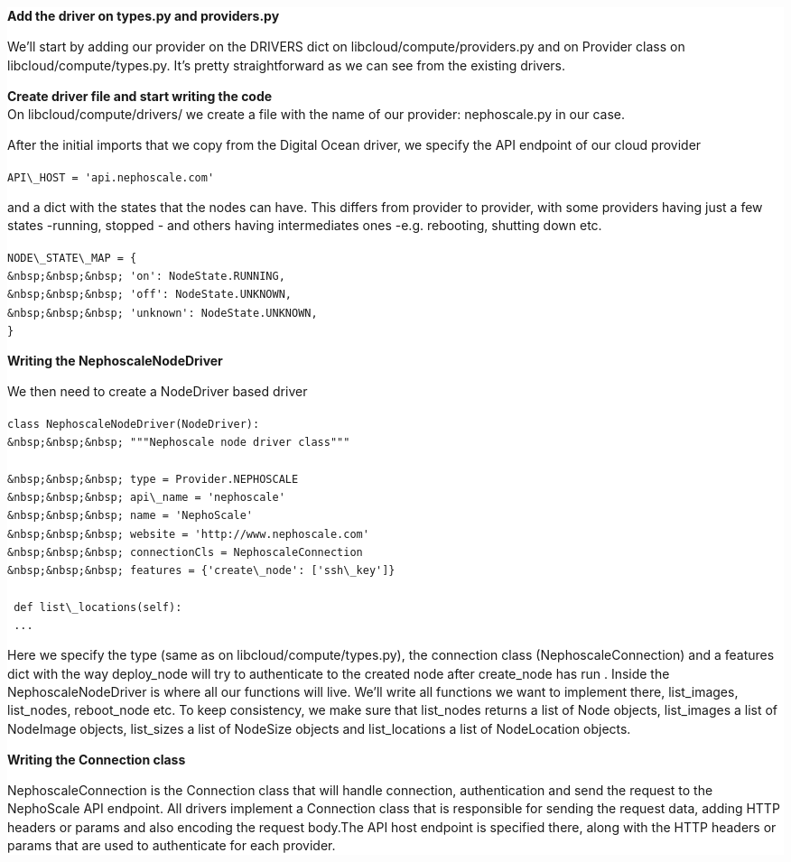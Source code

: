 **Add the driver on types.py and providers.py**

We’ll start by adding our provider on the DRIVERS dict on libcloud/compute/providers.py and on Provider class on libcloud/compute/types.py. It’s pretty straightforward as we can see from the existing drivers.

**Create driver file and start writing the code**  
On libcloud/compute/drivers/ we create a file with the name of our provider: nephoscale.py in our case.

After the initial imports that we copy from the Digital Ocean driver, we specify the API endpoint of our cloud provider

    API\_HOST = 'api.nephoscale.com'

and a dict with the states that the nodes can have. This differs from provider to provider, with some providers having just a few states -running, stopped - and others having intermediates ones -e.g. rebooting, shutting down etc.

    NODE\_STATE\_MAP = {
    &nbsp;&nbsp;&nbsp; 'on': NodeState.RUNNING,
    &nbsp;&nbsp;&nbsp; 'off': NodeState.UNKNOWN,
    &nbsp;&nbsp;&nbsp; 'unknown': NodeState.UNKNOWN,
    }

**Writing the NephoscaleNodeDriver**

We then need to create a NodeDriver based driver

    class NephoscaleNodeDriver(NodeDriver):
    &nbsp;&nbsp;&nbsp; """Nephoscale node driver class"""
    
    &nbsp;&nbsp;&nbsp; type = Provider.NEPHOSCALE
    &nbsp;&nbsp;&nbsp; api\_name = 'nephoscale'
    &nbsp;&nbsp;&nbsp; name = 'NephoScale'
    &nbsp;&nbsp;&nbsp; website = 'http://www.nephoscale.com'
    &nbsp;&nbsp;&nbsp; connectionCls = NephoscaleConnection
    &nbsp;&nbsp;&nbsp; features = {'create\_node': ['ssh\_key']}
    
     def list\_locations(self):
     ...

Here we specify the type (same as on libcloud/compute/types.py), the connection class (NephoscaleConnection) and a features dict with the way deploy\_node will try to authenticate to the created node after create\_node has run . Inside the NephoscaleNodeDriver is where all our functions will live. We’ll write all functions we want to implement there, list\_images, list\_nodes, reboot\_node etc. To keep consistency, we make sure that list\_nodes returns a list of Node objects, list\_images a list of NodeImage objects, list\_sizes a list of NodeSize objects and list\_locations a list of NodeLocation objects.

**Writing the Connection class**

NephoscaleConnection is the Connection class that will handle connection, authentication and send the request to the NephoScale API endpoint. All drivers implement a Connection class that is responsible for sending the request data, adding HTTP headers or params and also encoding the request body.The API host endpoint is specified there, along with the HTTP headers or params that are used to authenticate for each provider.
